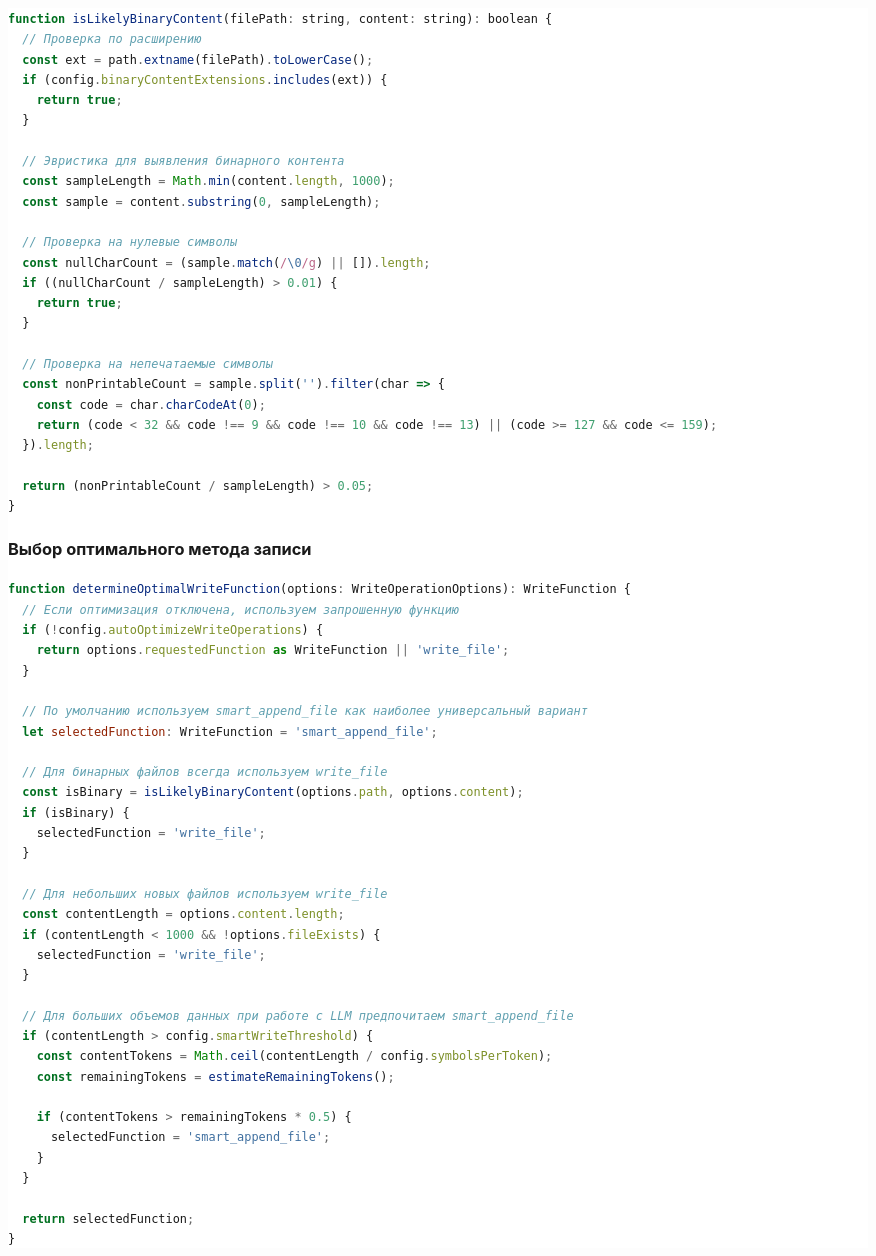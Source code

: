 ```javascript
function isLikelyBinaryContent(filePath: string, content: string): boolean {
  // Проверка по расширению
  const ext = path.extname(filePath).toLowerCase();
  if (config.binaryContentExtensions.includes(ext)) {
    return true;
  }
  
  // Эвристика для выявления бинарного контента
  const sampleLength = Math.min(content.length, 1000);
  const sample = content.substring(0, sampleLength);
  
  // Проверка на нулевые символы
  const nullCharCount = (sample.match(/\0/g) || []).length;
  if ((nullCharCount / sampleLength) > 0.01) {
    return true;
  }
  
  // Проверка на непечатаемые символы
  const nonPrintableCount = sample.split('').filter(char => {
    const code = char.charCodeAt(0);
    return (code < 32 && code !== 9 && code !== 10 && code !== 13) || (code >= 127 && code <= 159);
  }).length;
  
  return (nonPrintableCount / sampleLength) > 0.05;
}
```

### Выбор оптимального метода записи

```javascript
function determineOptimalWriteFunction(options: WriteOperationOptions): WriteFunction {
  // Если оптимизация отключена, используем запрошенную функцию
  if (!config.autoOptimizeWriteOperations) {
    return options.requestedFunction as WriteFunction || 'write_file';
  }

  // По умолчанию используем smart_append_file как наиболее универсальный вариант
  let selectedFunction: WriteFunction = 'smart_append_file';
  
  // Для бинарных файлов всегда используем write_file
  const isBinary = isLikelyBinaryContent(options.path, options.content);
  if (isBinary) {
    selectedFunction = 'write_file';
  }
  
  // Для небольших новых файлов используем write_file
  const contentLength = options.content.length;
  if (contentLength < 1000 && !options.fileExists) {
    selectedFunction = 'write_file';
  }
  
  // Для больших объемов данных при работе с LLM предпочитаем smart_append_file
  if (contentLength > config.smartWriteThreshold) {
    const contentTokens = Math.ceil(contentLength / config.symbolsPerToken);
    const remainingTokens = estimateRemainingTokens();
    
    if (contentTokens > remainingTokens * 0.5) {
      selectedFunction = 'smart_append_file';
    }
  }
  
  return selectedFunction;
}
```